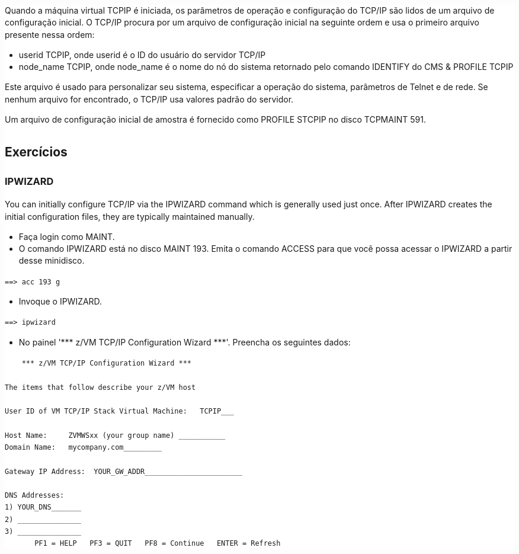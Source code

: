 Quando a máquina virtual TCPIP é iniciada, os parâmetros de operação e configuração do TCP/IP são lidos de um arquivo de configuração inicial. O TCP/IP procura por um arquivo de configuração inicial na seguinte ordem e usa o primeiro arquivo presente nessa ordem:

- userid TCPIP, onde userid é o ID do usuário do servidor TCP/IP
- node_name TCPIP, onde node_name é o nome do nó do sistema retornado pelo comando IDENTIFY do CMS & PROFILE TCPIP

Este arquivo é usado para personalizar seu sistema, especificar a operação do sistema, parâmetros de Telnet e de rede. Se nenhum arquivo for encontrado, o TCP/IP usa valores padrão do servidor.

Um arquivo de configuração inicial de amostra é fornecido como PROFILE STCPIP no disco TCPMAINT 591.


## Exercícios

### IPWIZARD

You can initially configure TCP/IP via the IPWIZARD command which is
generally used just once. After IPWIZARD creates the initial
configuration files, they are typically maintained manually.


- Faça login como MAINT.
- O comando IPWIZARD está no disco MAINT 193.
Emita o comando ACCESS para que você possa acessar o IPWIZARD a partir desse minidisco.


```
==> acc 193 g
```

- Invoque o IPWIZARD.

```
==> ipwizard
```

- No painel '\*\*\* z/VM TCP/IP Configuration Wizard \*\*\*'. Preencha os seguintes dados:


```
    *** z/VM TCP/IP Configuration Wizard ***                 
                                                                             
The items that follow describe your z/VM host                                
                                                                             
User ID of VM TCP/IP Stack Virtual Machine:   TCPIP___                       
                                                                             
Host Name:     ZVMWSxx (your group name) ___________                                          
Domain Name:   mycompany.com_________                      
                                                                             
Gateway IP Address:  YOUR_GW_ADDR_______________________                 
                                                                             
DNS Addresses:                                                               
1) YOUR_DNS_______                                                           
2) _______________                                                           
3) _______________                          
       PF1 = HELP   PF3 = QUIT   PF8 = Continue   ENTER = Refresh    
```
